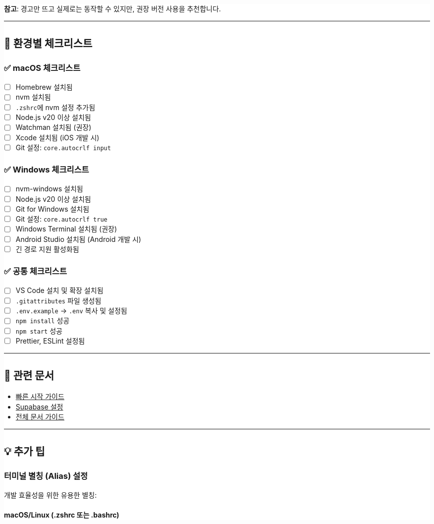 **참고**: 경고만 뜨고 실제로는 동작할 수 있지만, 권장 버전 사용을 추천합니다.

---

## 📝 환경별 체크리스트

### ✅ macOS 체크리스트

- [ ] Homebrew 설치됨
- [ ] nvm 설치됨
- [ ] `.zshrc`에 nvm 설정 추가됨
- [ ] Node.js v20 이상 설치됨
- [ ] Watchman 설치됨 (권장)
- [ ] Xcode 설치됨 (iOS 개발 시)
- [ ] Git 설정: `core.autocrlf input`

### ✅ Windows 체크리스트

- [ ] nvm-windows 설치됨
- [ ] Node.js v20 이상 설치됨
- [ ] Git for Windows 설치됨
- [ ] Git 설정: `core.autocrlf true`
- [ ] Windows Terminal 설치됨 (권장)
- [ ] Android Studio 설치됨 (Android 개발 시)
- [ ] 긴 경로 지원 활성화됨

### ✅ 공통 체크리스트

- [ ] VS Code 설치 및 확장 설치됨
- [ ] `.gitattributes` 파일 생성됨
- [ ] `.env.example` → `.env` 복사 및 설정됨
- [ ] `npm install` 성공
- [ ] `npm start` 성공
- [ ] Prettier, ESLint 설정됨

---

## 🔗 관련 문서

- [빠른 시작 가이드](./QUICK_SETUP_GUIDE.md)
- [Supabase 설정](../database/SUPABASE_SETUP.md)
- [전체 문서 가이드](../README.md)

---

## 💡 추가 팁

### 터미널 별칭 (Alias) 설정

개발 효율성을 위한 유용한 별칭:

#### macOS/Linux (.zshrc 또는 .bashrc)
